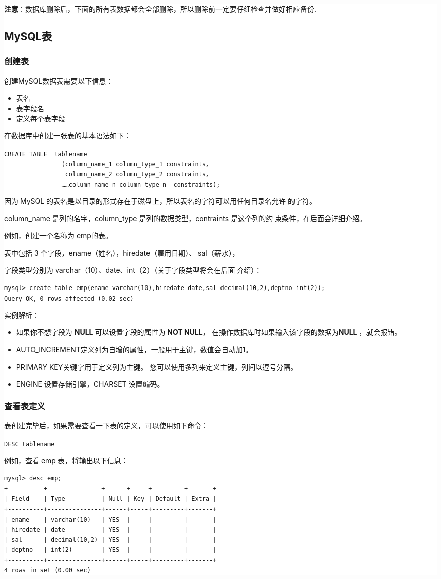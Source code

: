 **注意**：数据库删除后，下面的所有表数据都会全部删除，所以删除前一定要仔细检查并做好相应备份. 

## MySQL表

### 创建表

创建MySQL数据表需要以下信息：

- 表名
- 表字段名
- 定义每个表字段

在数据库中创建一张表的基本语法如下： 

```mysql
CREATE TABLE  tablename 
 				(column_name_1 column_type_1 constraints，
				 column_name_2 column_type_2 constraints，
                ……column_name_n column_type_n  constraints); 
```

因为 MySQL 的表名是以目录的形式存在于磁盘上，所以表名的字符可以用任何目录名允许 的字符。

column_name 是列的名字，column_type 是列的数据类型，contraints 是这个列的约 束条件，在后面会详细介绍。 

例如，创建一个名称为 emp的表。

表中包括 3 个字段，ename（姓名），hiredate（雇用日期）、 sal（薪水），

字段类型分别为 varchar（10）、date、int（2）（关于字段类型将会在后面 介绍）： 

```mysql
mysql> create table emp(ename varchar(10),hiredate date,sal decimal(10,2),deptno int(2)); 
Query OK, 0 rows affected (0.02 sec)
```

实例解析：

- 如果你不想字段为 **NULL** 可以设置字段的属性为 **NOT NULL**， 在操作数据库时如果输入该字段的数据为**NULL** ，就会报错。

- AUTO_INCREMENT定义列为自增的属性，一般用于主键，数值会自动加1。

- PRIMARY KEY关键字用于定义列为主键。 您可以使用多列来定义主键，列间以逗号分隔。

- ENGINE 设置存储引擎，CHARSET 设置编码。


### 查看表定义

表创建完毕后，如果需要查看一下表的定义，可以使用如下命令： 

```mysql
DESC tablename 
```

例如，查看 emp 表，将输出以下信息： 

```mysql
mysql> desc emp; 
+----------+---------------+------+-----+---------+-------+ 
| Field    | Type          | Null | Key | Default | Extra | 
+----------+---------------+------+-----+---------+-------+ 
| ename    | varchar(10)   | YES  |     |         |       | 
| hiredate | date          | YES  |     |         |       | 
| sal      | decimal(10,2) | YES  |     |         |       | 
| deptno   | int(2)        | YES  |     |         |       | 
+----------+---------------+------+-----+---------+-------+ 
4 rows in set (0.00 sec)
```
